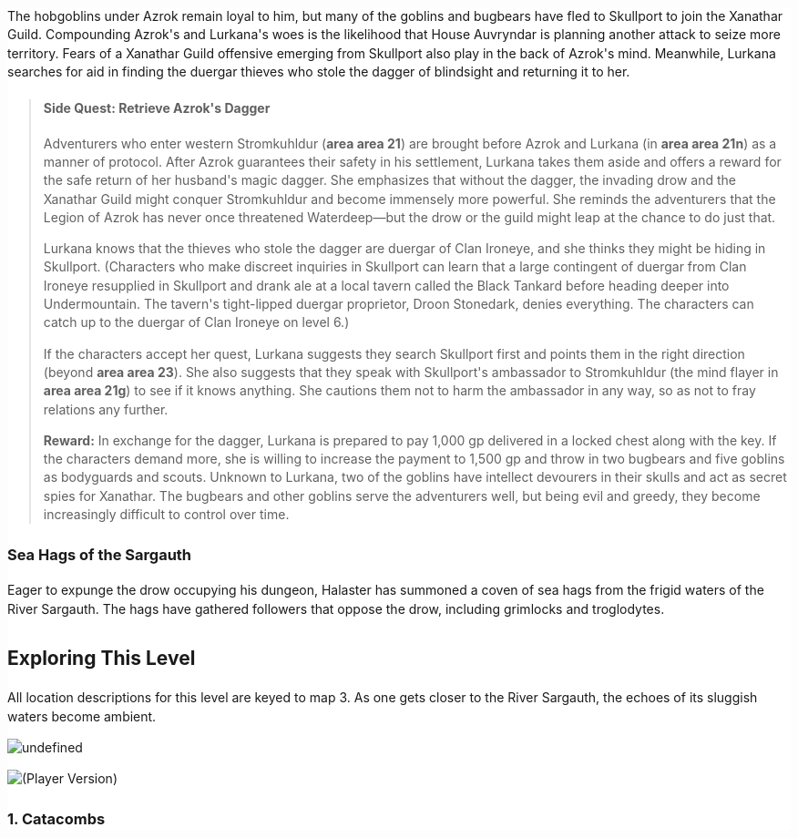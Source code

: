 The hobgoblins under Azrok remain loyal to him, but many of the goblins and bugbears have fled to Skullport to join the Xanathar Guild. Compounding Azrok's and Lurkana's woes is the likelihood that House Auvryndar is planning another attack to seize more territory. Fears of a Xanathar Guild offensive emerging from Skullport also play in the back of Azrok's mind. Meanwhile, Lurkana searches for aid in finding the duergar thieves who stole the <wc-fetch type="item">dagger of blindsight</wc-fetch> and returning it to her.

> #### Side Quest: Retrieve Azrok's Dagger
> 
> Adventurers who enter western Stromkuhldur (**area area 21**) are brought before Azrok and Lurkana (in **area area 21n**) as a manner of protocol. After Azrok guarantees their safety in his settlement, Lurkana takes them aside and offers a reward for the safe return of her husband's magic dagger. She emphasizes that without the dagger, the invading drow and the Xanathar Guild might conquer Stromkuhldur and become immensely more powerful. She reminds the adventurers that the Legion of Azrok has never once threatened Waterdeep—but the drow or the guild might leap at the chance to do just that.
> 
> Lurkana knows that the thieves who stole the dagger are duergar of Clan Ironeye, and she thinks they might be hiding in Skullport. (Characters who make discreet inquiries in Skullport can learn that a large contingent of duergar from Clan Ironeye resupplied in Skullport and drank ale at a local tavern called the Black Tankard before heading deeper into Undermountain. The tavern's tight-lipped duergar proprietor, Droon Stonedark, denies everything. The characters can catch up to the duergar of Clan Ironeye on level 6.)
> 
> If the characters accept her quest, Lurkana suggests they search Skullport first and points them in the right direction (beyond **area area 23**). She also suggests that they speak with Skullport's ambassador to Stromkuhldur (the mind flayer in **area area 21g**) to see if it knows anything. She cautions them not to harm the ambassador in any way, so as not to fray relations any further.
> 
> **Reward:** In exchange for the dagger, Lurkana is prepared to pay 1,000 gp delivered in a locked chest along with the key. If the characters demand more, she is willing to increase the payment to 1,500 gp and throw in two bugbears and five goblins as bodyguards and scouts. Unknown to Lurkana, two of the goblins have intellect devourers in their skulls and act as secret spies for Xanathar. The bugbears and other goblins serve the adventurers well, but being evil and greedy, they become increasingly difficult to control over time.

### Sea Hags of the Sargauth

Eager to expunge the drow occupying his dungeon, Halaster has summoned a coven of sea hags from the frigid waters of the River Sargauth. The hags have gathered followers that oppose the drow, including grimlocks and troglodytes.

## Exploring This Level

All location descriptions for this level are keyed to map 3. As one gets closer to the River Sargauth, the echoes of its sluggish waters become ambient.

![undefined](adventure/WDMM/009-302.png)

![(Player Version)](adventure/WDMM/010-303.jpg)

### 1. Catacombs
